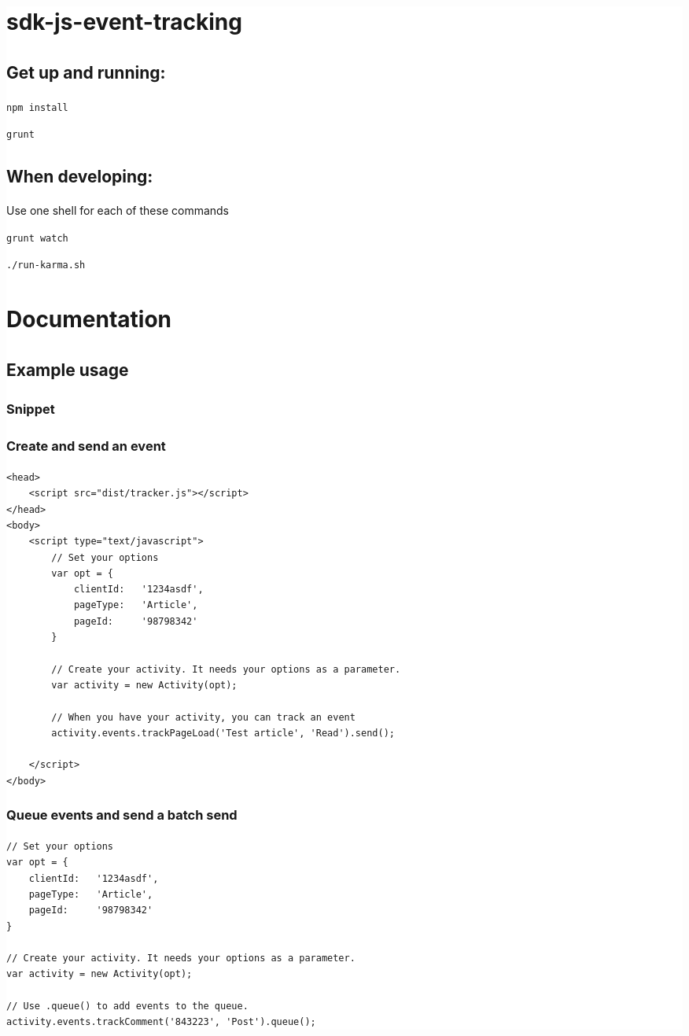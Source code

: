 # sdk-js-event-tracking

## Get up and running:

`npm install`

`grunt`

## When developing:

Use one shell for each of these commands

`grunt watch`

`./run-karma.sh`

# Documentation

## Example usage

### Snippet

### Create and send an event

```
<head>
    <script src="dist/tracker.js"></script>
</head>
<body>
    <script type="text/javascript">
        // Set your options
        var opt = {
            clientId:   '1234asdf',
            pageType:   'Article',
            pageId:     '98798342'
        }

        // Create your activity. It needs your options as a parameter.
        var activity = new Activity(opt);

        // When you have your activity, you can track an event
        activity.events.trackPageLoad('Test article', 'Read').send();

    </script>
</body>
```
### Queue events and send a batch send

```
// Set your options
var opt = {
    clientId:   '1234asdf',
    pageType:   'Article',
    pageId:     '98798342'
}

// Create your activity. It needs your options as a parameter.
var activity = new Activity(opt);

// Use .queue() to add events to the queue.
activity.events.trackComment('843223', 'Post').queue();
```